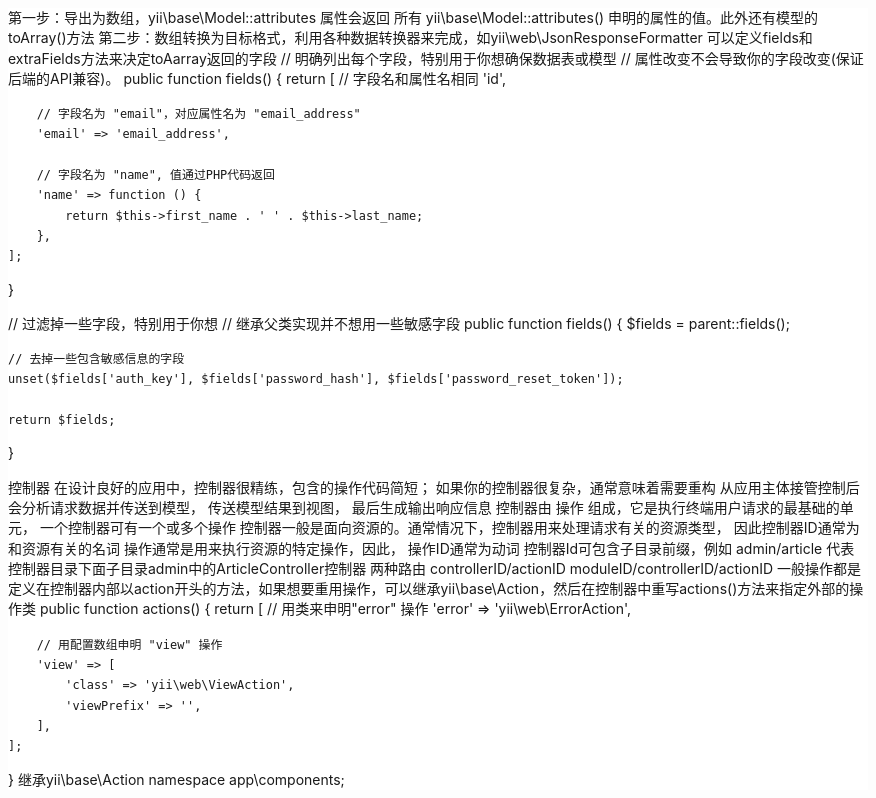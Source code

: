 第一步：导出为数组，yii\base\Model::attributes 属性会返回 所有 yii\base\Model::attributes() 申明的属性的值。此外还有模型的toArray()方法
第二步：数组转换为目标格式，利用各种数据转换器来完成，如yii\web\JsonResponseFormatter
可以定义fields和extraFields方法来决定toAarray返回的字段
// 明确列出每个字段，特别用于你想确保数据表或模型
// 属性改变不会导致你的字段改变(保证后端的API兼容)。
public function fields()
{
    return [
        // 字段名和属性名相同
        'id',
    
        // 字段名为 "email"，对应属性名为 "email_address"
        'email' => 'email_address',
    
        // 字段名为 "name", 值通过PHP代码返回
        'name' => function () {
            return $this->first_name . ' ' . $this->last_name;
        },
    ];
}

// 过滤掉一些字段，特别用于你想
// 继承父类实现并不想用一些敏感字段
public function fields()
{
    $fields = parent::fields();

    // 去掉一些包含敏感信息的字段
    unset($fields['auth_key'], $fields['password_hash'], $fields['password_reset_token']);
    
    return $fields;
}




控制器
在设计良好的应用中，控制器很精练，包含的操作代码简短； 如果你的控制器很复杂，通常意味着需要重构
从应用主体接管控制后会分析请求数据并传送到模型， 传送模型结果到视图， 最后生成输出响应信息
控制器由 操作 组成，它是执行终端用户请求的最基础的单元， 一个控制器可有一个或多个操作
控制器一般是面向资源的。通常情况下，控制器用来处理请求有关的资源类型， 因此控制器ID通常为和资源有关的名词
操作通常是用来执行资源的特定操作，因此， 操作ID通常为动词
控制器Id可包含子目录前缀，例如 admin/article 代表控制器目录下面子目录admin中的ArticleController控制器
两种路由
controllerID/actionID
moduleID/controllerID/actionID
一般操作都是定义在控制器内部以action开头的方法，如果想要重用操作，可以继承yii\base\Action，然后在控制器中重写actions()方法来指定外部的操作类
public function actions()
{
    return [
        // 用类来申明"error" 操作
        'error' => 'yii\web\ErrorAction',
    
        // 用配置数组申明 "view" 操作
        'view' => [
            'class' => 'yii\web\ViewAction',
            'viewPrefix' => '',
        ],
    ];
}
继承yii\base\Action
namespace app\components;
